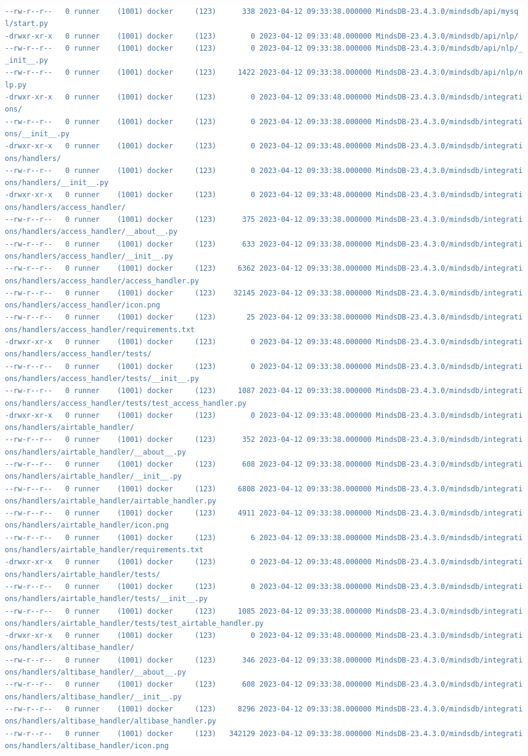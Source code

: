 ```diff
--rw-r--r--   0 runner    (1001) docker     (123)      338 2023-04-12 09:33:38.000000 MindsDB-23.4.3.0/mindsdb/api/mysql/start.py
-drwxr-xr-x   0 runner    (1001) docker     (123)        0 2023-04-12 09:33:48.000000 MindsDB-23.4.3.0/mindsdb/api/nlp/
--rw-r--r--   0 runner    (1001) docker     (123)        0 2023-04-12 09:33:38.000000 MindsDB-23.4.3.0/mindsdb/api/nlp/__init__.py
--rw-r--r--   0 runner    (1001) docker     (123)     1422 2023-04-12 09:33:38.000000 MindsDB-23.4.3.0/mindsdb/api/nlp/nlp.py
-drwxr-xr-x   0 runner    (1001) docker     (123)        0 2023-04-12 09:33:48.000000 MindsDB-23.4.3.0/mindsdb/integrations/
--rw-r--r--   0 runner    (1001) docker     (123)        0 2023-04-12 09:33:38.000000 MindsDB-23.4.3.0/mindsdb/integrations/__init__.py
-drwxr-xr-x   0 runner    (1001) docker     (123)        0 2023-04-12 09:33:48.000000 MindsDB-23.4.3.0/mindsdb/integrations/handlers/
--rw-r--r--   0 runner    (1001) docker     (123)        0 2023-04-12 09:33:38.000000 MindsDB-23.4.3.0/mindsdb/integrations/handlers/__init__.py
-drwxr-xr-x   0 runner    (1001) docker     (123)        0 2023-04-12 09:33:48.000000 MindsDB-23.4.3.0/mindsdb/integrations/handlers/access_handler/
--rw-r--r--   0 runner    (1001) docker     (123)      375 2023-04-12 09:33:38.000000 MindsDB-23.4.3.0/mindsdb/integrations/handlers/access_handler/__about__.py
--rw-r--r--   0 runner    (1001) docker     (123)      633 2023-04-12 09:33:38.000000 MindsDB-23.4.3.0/mindsdb/integrations/handlers/access_handler/__init__.py
--rw-r--r--   0 runner    (1001) docker     (123)     6362 2023-04-12 09:33:38.000000 MindsDB-23.4.3.0/mindsdb/integrations/handlers/access_handler/access_handler.py
--rw-r--r--   0 runner    (1001) docker     (123)    32145 2023-04-12 09:33:38.000000 MindsDB-23.4.3.0/mindsdb/integrations/handlers/access_handler/icon.png
--rw-r--r--   0 runner    (1001) docker     (123)       25 2023-04-12 09:33:38.000000 MindsDB-23.4.3.0/mindsdb/integrations/handlers/access_handler/requirements.txt
-drwxr-xr-x   0 runner    (1001) docker     (123)        0 2023-04-12 09:33:48.000000 MindsDB-23.4.3.0/mindsdb/integrations/handlers/access_handler/tests/
--rw-r--r--   0 runner    (1001) docker     (123)        0 2023-04-12 09:33:38.000000 MindsDB-23.4.3.0/mindsdb/integrations/handlers/access_handler/tests/__init__.py
--rw-r--r--   0 runner    (1001) docker     (123)     1087 2023-04-12 09:33:38.000000 MindsDB-23.4.3.0/mindsdb/integrations/handlers/access_handler/tests/test_access_handler.py
-drwxr-xr-x   0 runner    (1001) docker     (123)        0 2023-04-12 09:33:48.000000 MindsDB-23.4.3.0/mindsdb/integrations/handlers/airtable_handler/
--rw-r--r--   0 runner    (1001) docker     (123)      352 2023-04-12 09:33:38.000000 MindsDB-23.4.3.0/mindsdb/integrations/handlers/airtable_handler/__about__.py
--rw-r--r--   0 runner    (1001) docker     (123)      608 2023-04-12 09:33:38.000000 MindsDB-23.4.3.0/mindsdb/integrations/handlers/airtable_handler/__init__.py
--rw-r--r--   0 runner    (1001) docker     (123)     6808 2023-04-12 09:33:38.000000 MindsDB-23.4.3.0/mindsdb/integrations/handlers/airtable_handler/airtable_handler.py
--rw-r--r--   0 runner    (1001) docker     (123)     4911 2023-04-12 09:33:38.000000 MindsDB-23.4.3.0/mindsdb/integrations/handlers/airtable_handler/icon.png
--rw-r--r--   0 runner    (1001) docker     (123)        6 2023-04-12 09:33:38.000000 MindsDB-23.4.3.0/mindsdb/integrations/handlers/airtable_handler/requirements.txt
-drwxr-xr-x   0 runner    (1001) docker     (123)        0 2023-04-12 09:33:48.000000 MindsDB-23.4.3.0/mindsdb/integrations/handlers/airtable_handler/tests/
--rw-r--r--   0 runner    (1001) docker     (123)        0 2023-04-12 09:33:38.000000 MindsDB-23.4.3.0/mindsdb/integrations/handlers/airtable_handler/tests/__init__.py
--rw-r--r--   0 runner    (1001) docker     (123)     1085 2023-04-12 09:33:38.000000 MindsDB-23.4.3.0/mindsdb/integrations/handlers/airtable_handler/tests/test_airtable_handler.py
-drwxr-xr-x   0 runner    (1001) docker     (123)        0 2023-04-12 09:33:48.000000 MindsDB-23.4.3.0/mindsdb/integrations/handlers/altibase_handler/
--rw-r--r--   0 runner    (1001) docker     (123)      346 2023-04-12 09:33:38.000000 MindsDB-23.4.3.0/mindsdb/integrations/handlers/altibase_handler/__about__.py
--rw-r--r--   0 runner    (1001) docker     (123)      608 2023-04-12 09:33:38.000000 MindsDB-23.4.3.0/mindsdb/integrations/handlers/altibase_handler/__init__.py
--rw-r--r--   0 runner    (1001) docker     (123)     8296 2023-04-12 09:33:38.000000 MindsDB-23.4.3.0/mindsdb/integrations/handlers/altibase_handler/altibase_handler.py
--rw-r--r--   0 runner    (1001) docker     (123)   342129 2023-04-12 09:33:38.000000 MindsDB-23.4.3.0/mindsdb/integrations/handlers/altibase_handler/icon.png
```